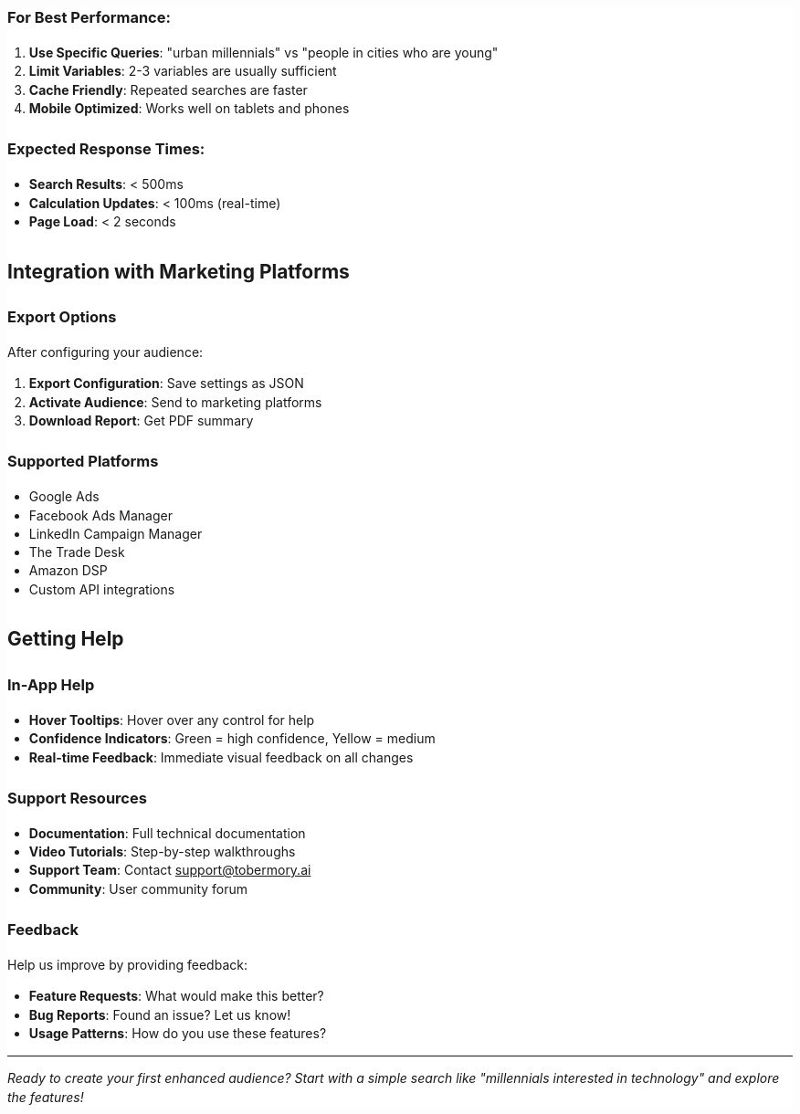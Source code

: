 ### For Best Performance:

1. **Use Specific Queries**: "urban millennials" vs "people in cities who are young"
2. **Limit Variables**: 2-3 variables are usually sufficient
3. **Cache Friendly**: Repeated searches are faster
4. **Mobile Optimized**: Works well on tablets and phones

### Expected Response Times:

- **Search Results**: < 500ms
- **Calculation Updates**: < 100ms (real-time)
- **Page Load**: < 2 seconds

## Integration with Marketing Platforms

### Export Options

After configuring your audience:

1. **Export Configuration**: Save settings as JSON
2. **Activate Audience**: Send to marketing platforms
3. **Download Report**: Get PDF summary

### Supported Platforms

- Google Ads
- Facebook Ads Manager
- LinkedIn Campaign Manager
- The Trade Desk
- Amazon DSP
- Custom API integrations

## Getting Help

### In-App Help

- **Hover Tooltips**: Hover over any control for help
- **Confidence Indicators**: Green = high confidence, Yellow = medium
- **Real-time Feedback**: Immediate visual feedback on all changes

### Support Resources

- **Documentation**: Full technical documentation
- **Video Tutorials**: Step-by-step walkthroughs
- **Support Team**: Contact support@tobermory.ai
- **Community**: User community forum

### Feedback

Help us improve by providing feedback:
- **Feature Requests**: What would make this better?
- **Bug Reports**: Found an issue? Let us know!
- **Usage Patterns**: How do you use these features?

---

*Ready to create your first enhanced audience? Start with a simple search like "millennials interested in technology" and explore the features!*